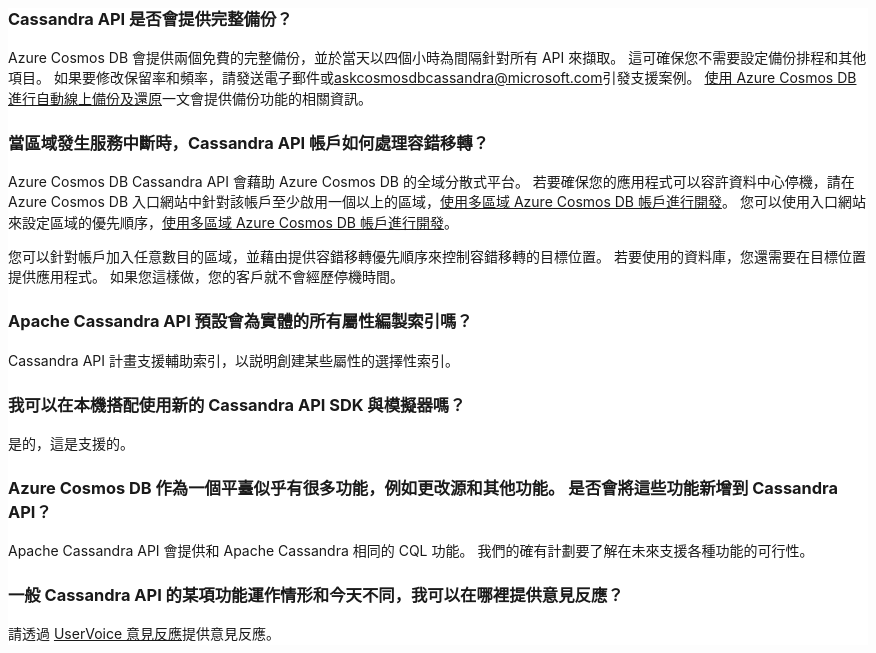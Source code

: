 ### <a name="does-cassandra-api-provide-full-backups"></a>Cassandra API 是否會提供完整備份？

Azure Cosmos DB 會提供兩個免費的完整備份，並於當天以四個小時為間隔針對所有 API 來擷取。 這可確保您不需要設定備份排程和其他項目。
如果要修改保留率和頻率，請發送電子郵件或[askcosmosdbcassandra@microsoft.com](mailto:askcosmosdbcassandra@microsoft.com)引發支援案例。 [使用 Azure Cosmos DB 進行自動線上備份及還原](../synapse-analytics/sql-data-warehouse/backup-and-restore.md)一文會提供備份功能的相關資訊。

### <a name="how-does-the-cassandra-api-account-handle-failover-if-a-region-goes-down"></a>當區域發生服務中斷時，Cassandra API 帳戶如何處理容錯移轉？

Azure Cosmos DB Cassandra API 會藉助 Azure Cosmos DB 的全域分散式平台。 若要確保您的應用程式可以容許資料中心停機，請在 Azure Cosmos DB 入口網站中針對該帳戶至少啟用一個以上的區域，[使用多區域 Azure Cosmos DB 帳戶進行開發](high-availability.md)。 您可以使用入口網站來設定區域的優先順序，[使用多區域 Azure Cosmos DB 帳戶進行開發](high-availability.md)。

您可以針對帳戶加入任意數目的區域，並藉由提供容錯移轉優先順序來控制容錯移轉的目標位置。 若要使用的資料庫，您還需要在目標位置提供應用程式。 如果您這樣做，您的客戶就不會經歷停機時間。

### <a name="does-the-apache-cassandra-api-index-all-attributes-of-an-entity-by-default"></a>Apache Cassandra API 預設會為實體的所有屬性編製索引嗎？

Cassandra API 計畫支援輔助索引，以説明創建某些屬性的選擇性索引。 


### <a name="can-i-use-the-new-cassandra-api-sdk-locally-with-the-emulator"></a>我可以在本機搭配使用新的 Cassandra API SDK 與模擬器嗎？

是的，這是支援的。

### <a name="azure-cosmos-db-as-a-platform-seems-to-have-lot-of-capabilities-such-as-change-feed-and-other-functionality-will-these-capabilities-be-added-to-the-cassandra-api"></a>Azure Cosmos DB 作為一個平臺似乎有很多功能，例如更改源和其他功能。 是否會將這些功能新增到 Cassandra API？

Apache Cassandra API 會提供和 Apache Cassandra 相同的 CQL 功能。 我們的確有計劃要了解在未來支援各種功能的可行性。

### <a name="feature-x-of-regular-cassandra-api-isnt-working-as-today-where-can-the-feedback-be-provided"></a>一般 Cassandra API 的某項功能運作情形和今天不同，我可以在哪裡提供意見反應？

請透過 [UserVoice 意見反應](https://feedback.azure.com/forums/263030-azure-cosmos-db)提供意見反應。

[azure-portal]: https://portal.azure.com
[query]: sql-api-sql-query.md
